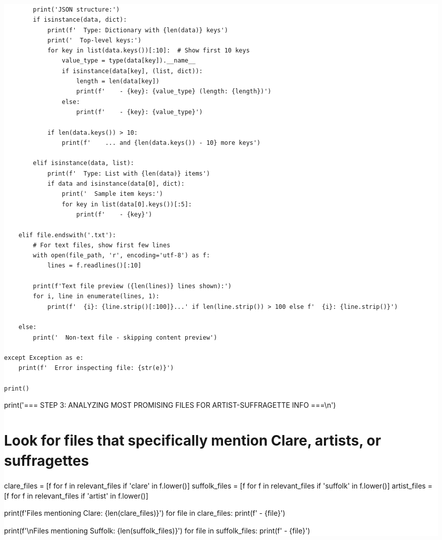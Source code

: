             print('JSON structure:')
            if isinstance(data, dict):
                print(f'  Type: Dictionary with {len(data)} keys')
                print('  Top-level keys:')
                for key in list(data.keys())[:10]:  # Show first 10 keys
                    value_type = type(data[key]).__name__
                    if isinstance(data[key], (list, dict)):
                        length = len(data[key])
                        print(f'    - {key}: {value_type} (length: {length})')
                    else:
                        print(f'    - {key}: {value_type}')
                
                if len(data.keys()) > 10:
                    print(f'    ... and {len(data.keys()) - 10} more keys')
            
            elif isinstance(data, list):
                print(f'  Type: List with {len(data)} items')
                if data and isinstance(data[0], dict):
                    print('  Sample item keys:')
                    for key in list(data[0].keys())[:5]:
                        print(f'    - {key}')
        
        elif file.endswith('.txt'):
            # For text files, show first few lines
            with open(file_path, 'r', encoding='utf-8') as f:
                lines = f.readlines()[:10]
            
            print(f'Text file preview ({len(lines)} lines shown):')
            for i, line in enumerate(lines, 1):
                print(f'  {i}: {line.strip()[:100]}...' if len(line.strip()) > 100 else f'  {i}: {line.strip()}')
        
        else:
            print('  Non-text file - skipping content preview')
            
    except Exception as e:
        print(f'  Error inspecting file: {str(e)}')
    
    print()

print('=== STEP 3: ANALYZING MOST PROMISING FILES FOR ARTIST-SUFFRAGETTE INFO ===\n')

# Look for files that specifically mention Clare, artists, or suffragettes
clare_files = [f for f in relevant_files if 'clare' in f.lower()]
suffolk_files = [f for f in relevant_files if 'suffolk' in f.lower()]
artist_files = [f for f in relevant_files if 'artist' in f.lower()]

print(f'Files mentioning Clare: {len(clare_files)}')
for file in clare_files:
    print(f'  - {file}')

print(f'\nFiles mentioning Suffolk: {len(suffolk_files)}')
for file in suffolk_files:
    print(f'  - {file}')
